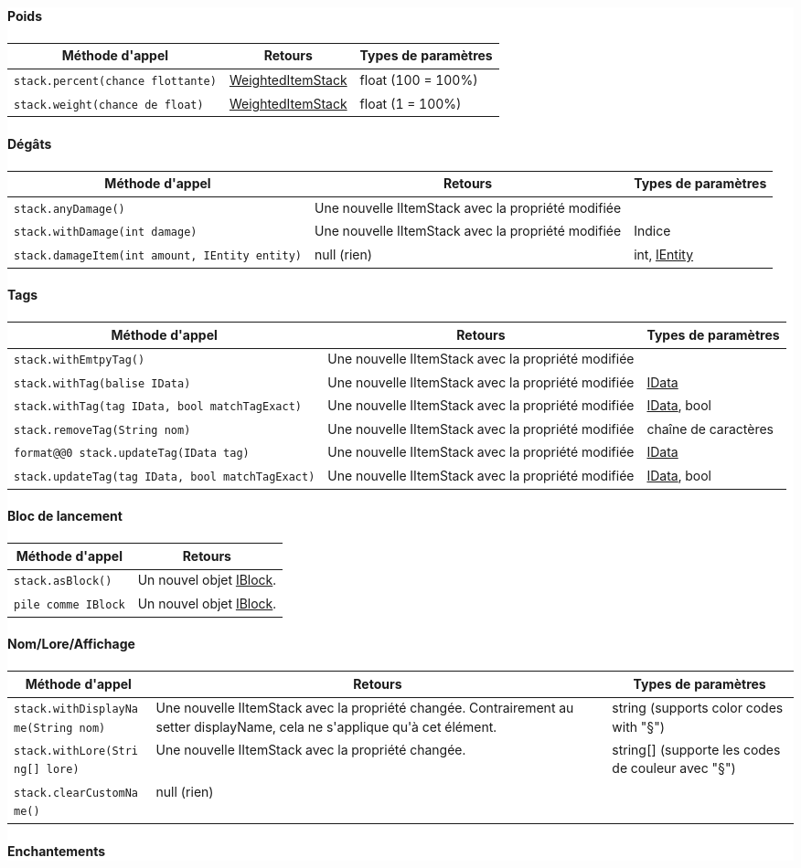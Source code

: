 #### Poids

| Méthode d'appel                   | Retours                                                | Types de paramètres |
| --------------------------------- | ------------------------------------------------------ | ------------------- |
| `stack.percent(chance flottante)` | [WeightedItemStack](/Vanilla/Items/WeightedItemStack/) | float (100 = 100%)  |
| `stack.weight(chance de float)`   | [WeightedItemStack](/Vanilla/Items/WeightedItemStack/) | float (1 = 100%)    |

#### Dégâts

| Méthode d'appel                                | Retours                                            | Types de paramètres                        |
| ---------------------------------------------- | -------------------------------------------------- | ------------------------------------------ |
| `stack.anyDamage()`                            | Une nouvelle IItemStack avec la propriété modifiée |                                            |
| `stack.withDamage(int damage)`                 | Une nouvelle IItemStack avec la propriété modifiée | Indice                                     |
| `stack.damageItem(int amount, IEntity entity)` | null (rien)                                        | int, [IEntity](/Vanilla/Entities/IEntity/) |

#### Tags

| Méthode d'appel                                  | Retours                                            | Types de paramètres                 |
| ------------------------------------------------ | -------------------------------------------------- | ----------------------------------- |
| `stack.withEmtpyTag()`                           | Une nouvelle IItemStack avec la propriété modifiée |                                     |
| `stack.withTag(balise IData)`                    | Une nouvelle IItemStack avec la propriété modifiée | [IData](/Vanilla/Data/IData/)       |
| `stack.withTag(tag IData, bool matchTagExact)`   | Une nouvelle IItemStack avec la propriété modifiée | [IData](/Vanilla/Data/IData/), bool |
| `stack.removeTag(String nom)`                    | Une nouvelle IItemStack avec la propriété modifiée | chaîne de caractères                |
| `format@@0 stack.updateTag(IData tag)`           | Une nouvelle IItemStack avec la propriété modifiée | [IData](/Vanilla/Data/IData/)       |
| `stack.updateTag(tag IData, bool matchTagExact)` | Une nouvelle IItemStack avec la propriété modifiée | [IData](/Vanilla/Data/IData/), bool |

#### Bloc de lancement

| Méthode d'appel     | Retours                                            |
| ------------------- | -------------------------------------------------- |
| `stack.asBlock()`   | Un nouvel objet [IBlock](/Vanilla/Blocks/IBlock/). |
| `pile comme IBlock` | Un nouvel objet [IBlock](/Vanilla/Blocks/IBlock/). |

#### Nom/Lore/Affichage

| Méthode d'appel                     | Retours                                                                                                                      | Types de paramètres                               |
| ----------------------------------- | ---------------------------------------------------------------------------------------------------------------------------- | ------------------------------------------------- |
| `stack.withDisplayName(String nom)` | Une nouvelle IItemStack avec la propriété changée. Contrairement au setter displayName, cela ne s'applique qu'à cet élément. | string (supports color codes with "§")            |
| `stack.withLore(String[] lore)`     | Une nouvelle IItemStack avec la propriété changée.                                                                           | string[] (supporte les codes de couleur avec "§") |
| `stack.clearCustomName()`           | null (rien)                                                                                                                  |                                                   |

#### Enchantements
